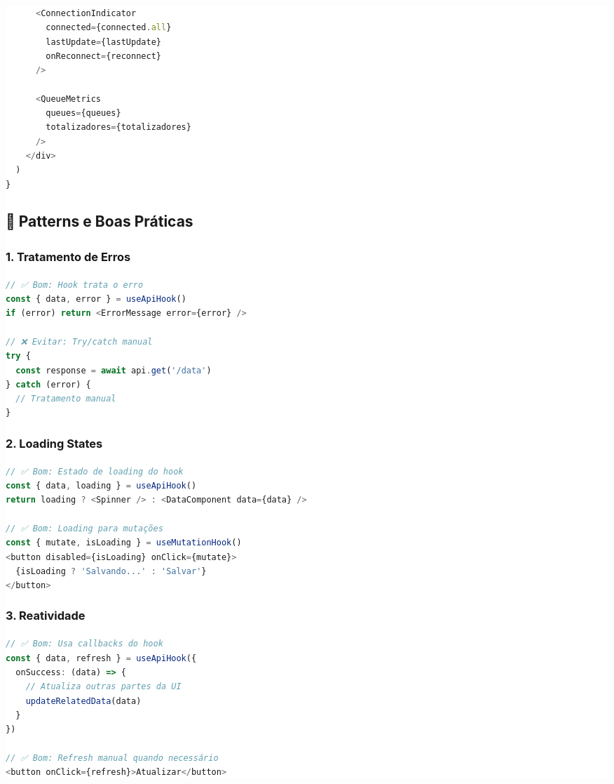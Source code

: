 ```typescript
      <ConnectionIndicator 
        connected={connected.all}
        lastUpdate={lastUpdate}
        onReconnect={reconnect}
      />

      <QueueMetrics 
        queues={queues}
        totalizadores={totalizadores}
      />
    </div>
  )
}
```

## 🔧 Patterns e Boas Práticas

### 1. Tratamento de Erros
```typescript
// ✅ Bom: Hook trata o erro
const { data, error } = useApiHook()
if (error) return <ErrorMessage error={error} />

// ❌ Evitar: Try/catch manual
try {
  const response = await api.get('/data')
} catch (error) {
  // Tratamento manual
}
```

### 2. Loading States
```typescript
// ✅ Bom: Estado de loading do hook
const { data, loading } = useApiHook()
return loading ? <Spinner /> : <DataComponent data={data} />

// ✅ Bom: Loading para mutações
const { mutate, isLoading } = useMutationHook()
<button disabled={isLoading} onClick={mutate}>
  {isLoading ? 'Salvando...' : 'Salvar'}
</button>
```

### 3. Reatividade
```typescript
// ✅ Bom: Usa callbacks do hook
const { data, refresh } = useApiHook({
  onSuccess: (data) => {
    // Atualiza outras partes da UI
    updateRelatedData(data)
  }
})

// ✅ Bom: Refresh manual quando necessário
<button onClick={refresh}>Atualizar</button>
```
